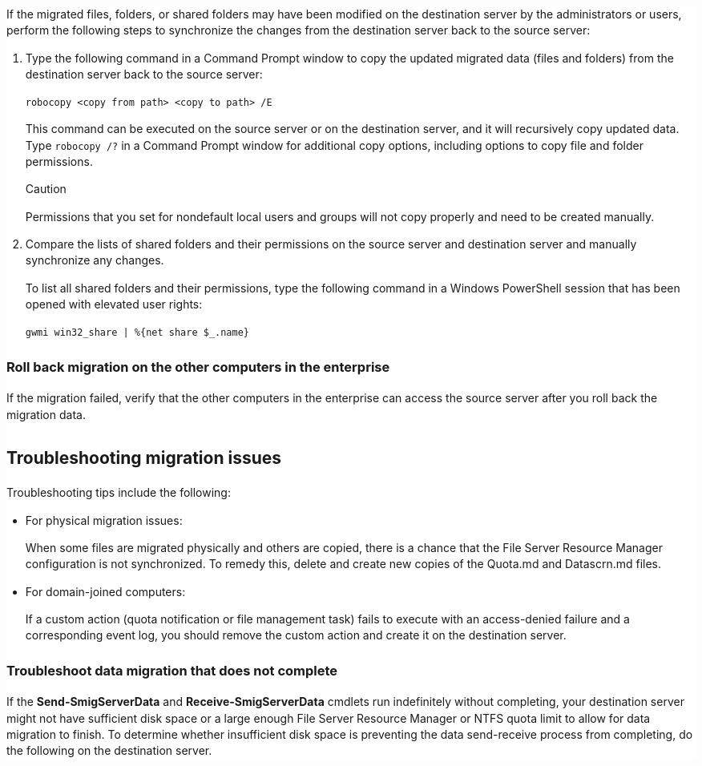 If the migrated files, folders, or shared folders may have been modified on the destination server by the administrators or users, perform the following steps to synchronize the changes from the destination server back to the source server:  
  
1.  Type the following command in a Command Prompt window to copy the updated migrated data \(files and folders\) from the destination server back to the source server:  
  
    ```  
    robocopy <copy from path> <copy to path> /E  
    ```  
  
    This command can be executed on the source server or on the destination server, and it will recursively copy updated data. Type `robocopy /?` in a Command Prompt window for additional copy options, including options to copy file and folder permissions.  
  
    > [!CAUTION]  
    > Permissions that you set for nondefault local users and groups will not copy properly and need to be created manually.  
  
2.  Compare the lists of shared folders and their permissions on the source server and destination server and manually synchronize any changes.  
  
    To list all shared folders and their permissions, type the following command in a Windows PowerShell session that has been opened with elevated user rights:  
  
    ```  
    gwmi win32_share | %{net share $_.name}  
    ```  
  
### Roll back migration on the other computers in the enterprise  
If the migration failed, verify that the other computers in the enterprise can access the source server after you roll back the migration data.  
  
## Troubleshooting migration issues  
Troubleshooting tips include the following:  
  
-   For physical migration issues:  
  
    When some files are migrated physically and others are copied, there is a chance that the File Server Resource Manager configuration is not synchronized. To remedy this, delete and create new copies of the Quota.md and Datascrn.md files.  
  
-   For domain\-joined computers:  
  
    If a custom action \(quota notification or file management task\) fails to execute with an access\-denied failure and a corresponding event log, you should remove the custom action and create it on the destination server.  
  
### Troubleshoot data migration that does not complete  
If the **Send\-SmigServerData** and **Receive\-SmigServerData** cmdlets run indefinitely without completing, your destination server might not have sufficient disk space or a large enough File Server Resource Manager or NTFS quota limit to allow for data migration to finish. To determine whether insufficient disk space is preventing the data send\-receive process from completing, do the following on the destination server.  
  